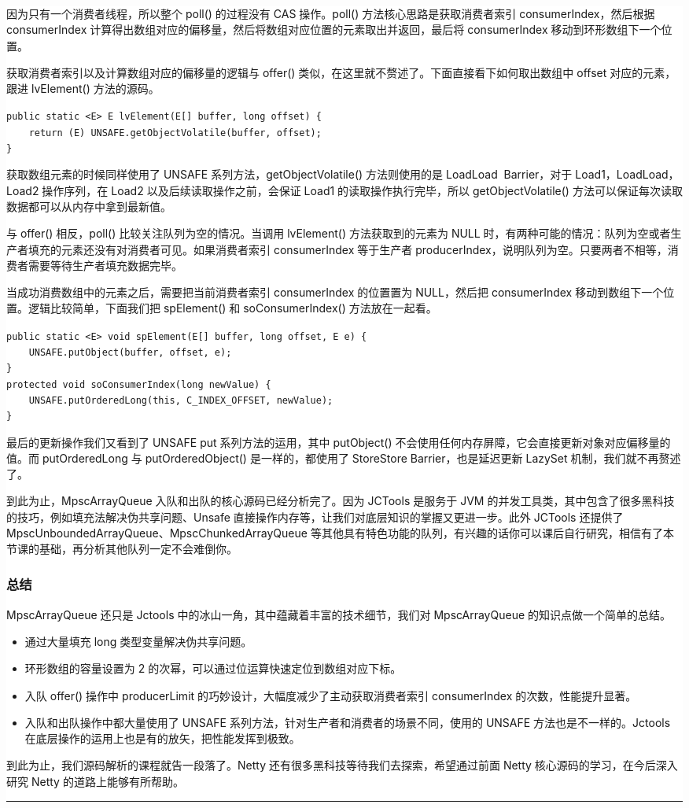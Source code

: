 <p data-nodeid="1245">因为只有一个消费者线程，所以整个 poll() 的过程没有 CAS 操作。poll() 方法核心思路是获取消费者索引 consumerIndex，然后根据 consumerIndex 计算得出数组对应的偏移量，然后将数组对应位置的元素取出并返回，最后将 consumerIndex 移动到环形数组下一个位置。</p>
<p data-nodeid="1246">获取消费者索引以及计算数组对应的偏移量的逻辑与 offer() 类似，在这里就不赘述了。下面直接看下如何取出数组中 offset 对应的元素，跟进 lvElement() 方法的源码。</p>
<pre class="lang-java" data-nodeid="1247"><code data-language="java"><span class="hljs-keyword">public</span> <span class="hljs-keyword">static</span> &lt;E&gt; <span class="hljs-function">E <span class="hljs-title">lvElement</span><span class="hljs-params">(E[] buffer, <span class="hljs-keyword">long</span> offset)</span> </span>{
&nbsp; &nbsp; <span class="hljs-keyword">return</span> (E) UNSAFE.getObjectVolatile(buffer, offset);
}
</code></pre>
<p data-nodeid="1248">获取数组元素的时候同样使用了 UNSAFE 系列方法，getObjectVolatile() 方法则使用的是 LoadLoad&nbsp; Barrier，对于 Load1，LoadLoad，Load2 操作序列，在 Load2 以及后续读取操作之前，会保证 Load1 的读取操作执行完毕，所以 getObjectVolatile() 方法可以保证每次读取数据都可以从内存中拿到最新值。</p>
<p data-nodeid="1249">与 offer() 相反，poll() 比较关注队列为空的情况。当调用 lvElement() 方法获取到的元素为 NULL 时，有两种可能的情况：队列为空或者生产者填充的元素还没有对消费者可见。如果消费者索引 consumerIndex 等于生产者 producerIndex，说明队列为空。只要两者不相等，消费者需要等待生产者填充数据完毕。</p>
<p data-nodeid="1250">当成功消费数组中的元素之后，需要把当前消费者索引 consumerIndex 的位置置为 NULL，然后把 consumerIndex 移动到数组下一个位置。逻辑比较简单，下面我们把 spElement() 和 soConsumerIndex() 方法放在一起看。</p>
<pre class="lang-java" data-nodeid="1251"><code data-language="java"><span class="hljs-keyword">public</span> <span class="hljs-keyword">static</span> &lt;E&gt; <span class="hljs-function"><span class="hljs-keyword">void</span> <span class="hljs-title">spElement</span><span class="hljs-params">(E[] buffer, <span class="hljs-keyword">long</span> offset, E e)</span> </span>{
&nbsp; &nbsp; UNSAFE.putObject(buffer, offset, e);
}
<span class="hljs-function"><span class="hljs-keyword">protected</span> <span class="hljs-keyword">void</span> <span class="hljs-title">soConsumerIndex</span><span class="hljs-params">(<span class="hljs-keyword">long</span> newValue)</span> </span>{
&nbsp; &nbsp; UNSAFE.putOrderedLong(<span class="hljs-keyword">this</span>, C_INDEX_OFFSET, newValue);
}
</code></pre>
<p data-nodeid="1252">最后的更新操作我们又看到了 UNSAFE put 系列方法的运用，其中 putObject() 不会使用任何内存屏障，它会直接更新对象对应偏移量的值。而 putOrderedLong 与 putOrderedObject() 是一样的，都使用了 StoreStore Barrier，也是延迟更新 LazySet 机制，我们就不再赘述了。</p>
<p data-nodeid="1253">到此为止，MpscArrayQueue 入队和出队的核心源码已经分析完了。因为 JCTools 是服务于 JVM 的并发工具类，其中包含了很多黑科技的技巧，例如填充法解决伪共享问题、Unsafe 直接操作内存等，让我们对底层知识的掌握又更进一步。此外 JCTools 还提供了 MpscUnboundedArrayQueue、MpscChunkedArrayQueue 等其他具有特色功能的队列，有兴趣的话你可以课后自行研究，相信有了本节课的基础，再分析其他队列一定不会难倒你。</p>
<h3 data-nodeid="1254">总结</h3>
<p data-nodeid="1255">MpscArrayQueue 还只是 Jctools 中的冰山一角，其中蕴藏着丰富的技术细节，我们对 MpscArrayQueue 的知识点做一个简单的总结。</p>
<ul data-nodeid="1256">
<li data-nodeid="1257">
<p data-nodeid="1258">通过大量填充 long 类型变量解决伪共享问题。</p>
</li>
<li data-nodeid="1259">
<p data-nodeid="1260">环形数组的容量设置为 2 的次幂，可以通过位运算快速定位到数组对应下标。</p>
</li>
<li data-nodeid="1261">
<p data-nodeid="1262">入队 offer() 操作中 producerLimit 的巧妙设计，大幅度减少了主动获取消费者索引 consumerIndex 的次数，性能提升显著。</p>
</li>
<li data-nodeid="1263">
<p data-nodeid="1264">入队和出队操作中都大量使用了 UNSAFE 系列方法，针对生产者和消费者的场景不同，使用的 UNSAFE 方法也是不一样的。Jctools 在底层操作的运用上也是有的放矢，把性能发挥到极致。</p>
</li>
</ul>
<p data-nodeid="1265" class="">到此为止，我们源码解析的课程就告一段落了。Netty 还有很多黑科技等待我们去探索，希望通过前面 Netty 核心源码的学习，在今后深入研究 Netty 的道路上能够有所帮助。</p>

---
